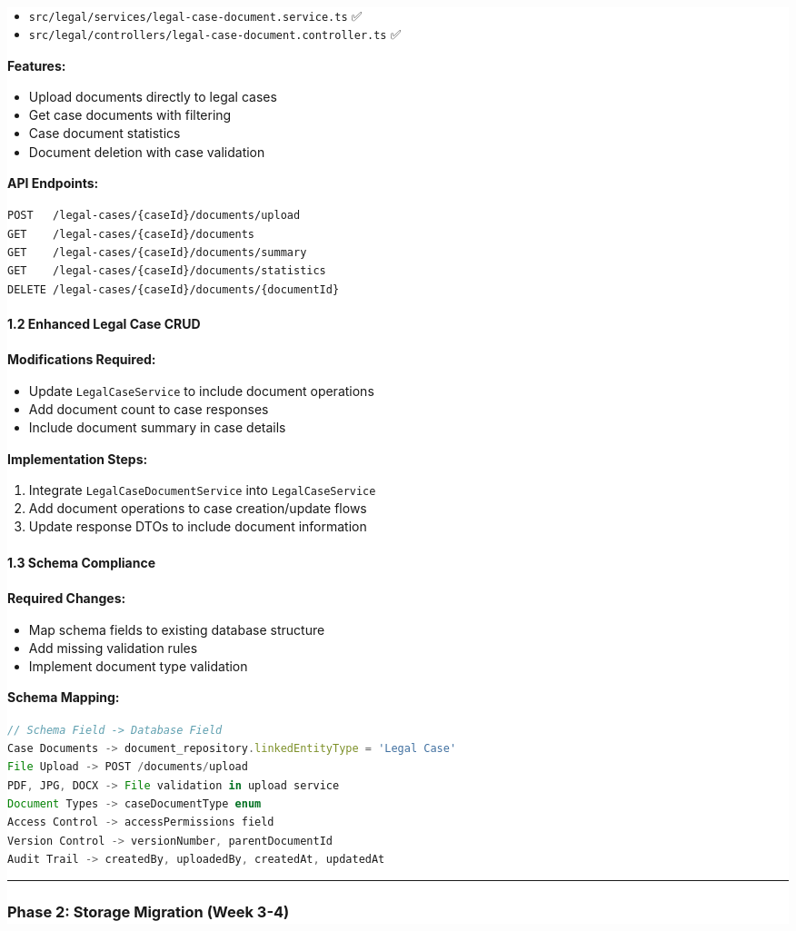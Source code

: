 - `src/legal/services/legal-case-document.service.ts` ✅
- `src/legal/controllers/legal-case-document.controller.ts` ✅

**Features:**

- Upload documents directly to legal cases
- Get case documents with filtering
- Case document statistics
- Document deletion with case validation

**API Endpoints:**

```
POST   /legal-cases/{caseId}/documents/upload
GET    /legal-cases/{caseId}/documents
GET    /legal-cases/{caseId}/documents/summary
GET    /legal-cases/{caseId}/documents/statistics
DELETE /legal-cases/{caseId}/documents/{documentId}
```

#### **1.2 Enhanced Legal Case CRUD**

**Modifications Required:**

- Update `LegalCaseService` to include document operations
- Add document count to case responses
- Include document summary in case details

**Implementation Steps:**

1. Integrate `LegalCaseDocumentService` into `LegalCaseService`
2. Add document operations to case creation/update flows
3. Update response DTOs to include document information

#### **1.3 Schema Compliance**

**Required Changes:**

- Map schema fields to existing database structure
- Add missing validation rules
- Implement document type validation

**Schema Mapping:**

```typescript
// Schema Field -> Database Field
Case Documents -> document_repository.linkedEntityType = 'Legal Case'
File Upload -> POST /documents/upload
PDF, JPG, DOCX -> File validation in upload service
Document Types -> caseDocumentType enum
Access Control -> accessPermissions field
Version Control -> versionNumber, parentDocumentId
Audit Trail -> createdBy, uploadedBy, createdAt, updatedAt
```

---

### **Phase 2: Storage Migration (Week 3-4)**
